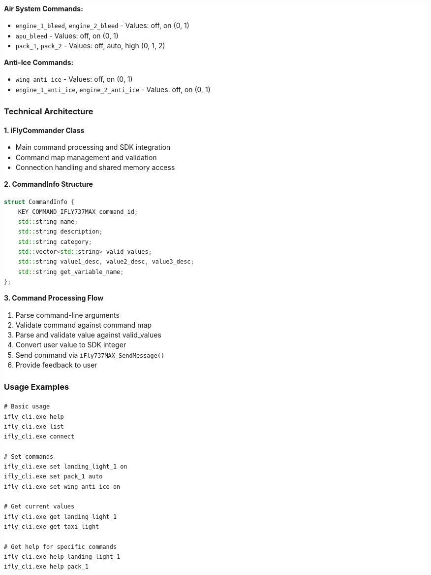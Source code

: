 **Air System Commands:**
- `engine_1_bleed`, `engine_2_bleed` - Values: off, on (0, 1)
- `apu_bleed` - Values: off, on (0, 1)
- `pack_1`, `pack_2` - Values: off, auto, high (0, 1, 2)

**Anti-Ice Commands:**
- `wing_anti_ice` - Values: off, on (0, 1)
- `engine_1_anti_ice`, `engine_2_anti_ice` - Values: off, on (0, 1)

### Technical Architecture

**1. iFlyCommander Class**
- Main command processing and SDK integration
- Command map management and validation
- Connection handling and shared memory access

**2. CommandInfo Structure**
```cpp
struct CommandInfo {
    KEY_COMMAND_IFLY737MAX command_id;
    std::string name;
    std::string description;
    std::string category;
    std::vector<std::string> valid_values;
    std::string value1_desc, value2_desc, value3_desc;
    std::string get_variable_name;
};
```

**3. Command Processing Flow**
1. Parse command-line arguments
2. Validate command against command map
3. Parse and validate value against valid_values
4. Convert user value to SDK integer
5. Send command via `iFly737MAX_SendMessage()`
6. Provide feedback to user

### Usage Examples

```cmd
# Basic usage
ifly_cli.exe help
ifly_cli.exe list
ifly_cli.exe connect

# Set commands
ifly_cli.exe set landing_light_1 on
ifly_cli.exe set pack_1 auto
ifly_cli.exe set wing_anti_ice on

# Get current values
ifly_cli.exe get landing_light_1
ifly_cli.exe get taxi_light

# Get help for specific commands
ifly_cli.exe help landing_light_1
ifly_cli.exe help pack_1
```
